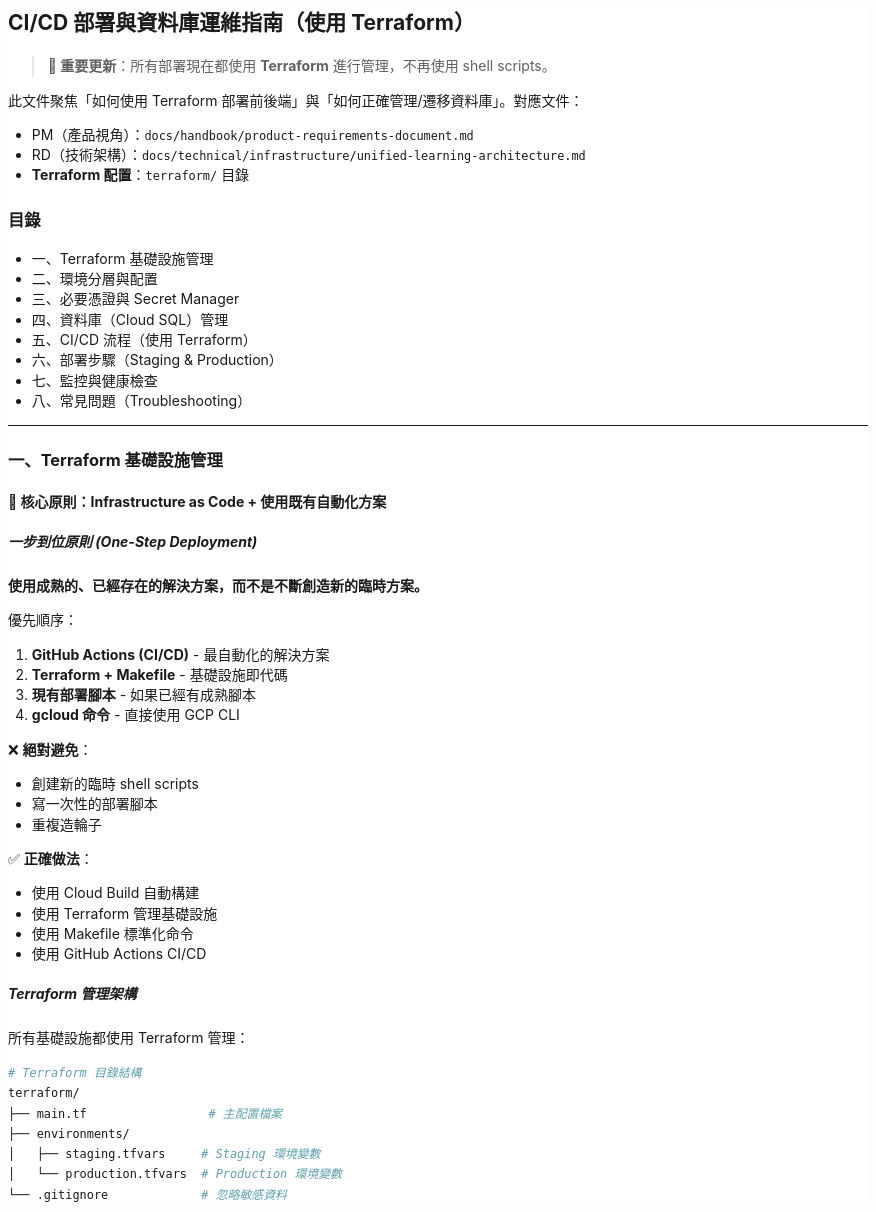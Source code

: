 ## CI/CD 部署與資料庫運維指南（使用 Terraform）

> **🚀 重要更新**：所有部署現在都使用 **Terraform** 進行管理，不再使用 shell scripts。

此文件聚焦「如何使用 Terraform 部署前後端」與「如何正確管理/遷移資料庫」。對應文件：

- PM（產品視角）：`docs/handbook/product-requirements-document.md`
- RD（技術架構）：`docs/technical/infrastructure/unified-learning-architecture.md`
- **Terraform 配置**：`terraform/` 目錄


### 目錄
- 一、Terraform 基礎設施管理
- 二、環境分層與配置
- 三、必要憑證與 Secret Manager
- 四、資料庫（Cloud SQL）管理
- 五、CI/CD 流程（使用 Terraform）
- 六、部署步驟（Staging & Production）
- 七、監控與健康檢查
- 八、常見問題（Troubleshooting）


---

### 一、Terraform 基礎設施管理

#### 🎯 核心原則：Infrastructure as Code + 使用既有自動化方案

##### 一步到位原則 (One-Step Deployment)
**使用成熟的、已經存在的解決方案，而不是不斷創造新的臨時方案。**

優先順序：
1. **GitHub Actions (CI/CD)** - 最自動化的解決方案
2. **Terraform + Makefile** - 基礎設施即代碼
3. **現有部署腳本** - 如果已經有成熟腳本
4. **gcloud 命令** - 直接使用 GCP CLI

❌ **絕對避免**：
- 創建新的臨時 shell scripts
- 寫一次性的部署腳本
- 重複造輪子

✅ **正確做法**：
- 使用 Cloud Build 自動構建
- 使用 Terraform 管理基礎設施
- 使用 Makefile 標準化命令
- 使用 GitHub Actions CI/CD

##### Terraform 管理架構

所有基礎設施都使用 Terraform 管理：

```bash
# Terraform 目錄結構
terraform/
├── main.tf                 # 主配置檔案
├── environments/
│   ├── staging.tfvars     # Staging 環境變數
│   └── production.tfvars  # Production 環境變數
└── .gitignore             # 忽略敏感資料
```
